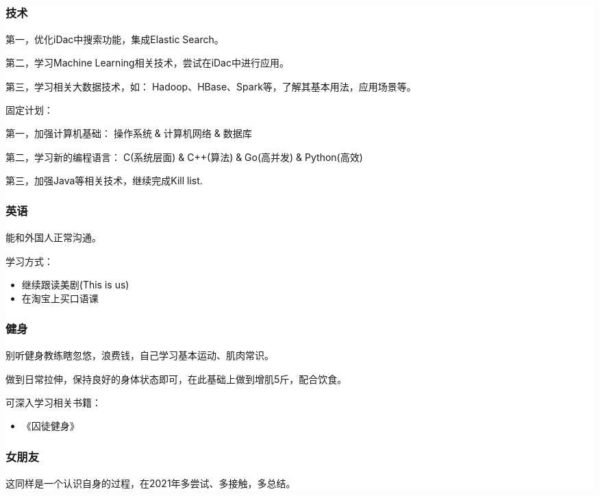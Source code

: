 ### 技术  

第一，优化iDac中搜索功能，集成Elastic Search。  

第二，学习Machine Learning相关技术，尝试在iDac中进行应用。  

第三，学习相关大数据技术，如： Hadoop、HBase、Spark等，了解其基本用法，应用场景等。  

固定计划：  

第一，加强计算机基础： 操作系统 & 计算机网络 & 数据库  

第二，学习新的编程语言： C(系统层面) & C++(算法) & Go(高并发) & Python(高效)  

第三，加强Java等相关技术，继续完成Kill list.


### 英语  

能和外国人正常沟通。  

学习方式：  

- 继续跟读美剧(This is us)  
- 在淘宝上买口语课  

### 健身  

别听健身教练瞎忽悠，浪费钱，自己学习基本运动、肌肉常识。  

做到日常拉伸，保持良好的身体状态即可，在此基础上做到增肌5斤，配合饮食。  

可深入学习相关书籍：  

- 《囚徒健身》   


### 女朋友  

这同样是一个认识自身的过程，在2021年多尝试、多接触，多总结。  